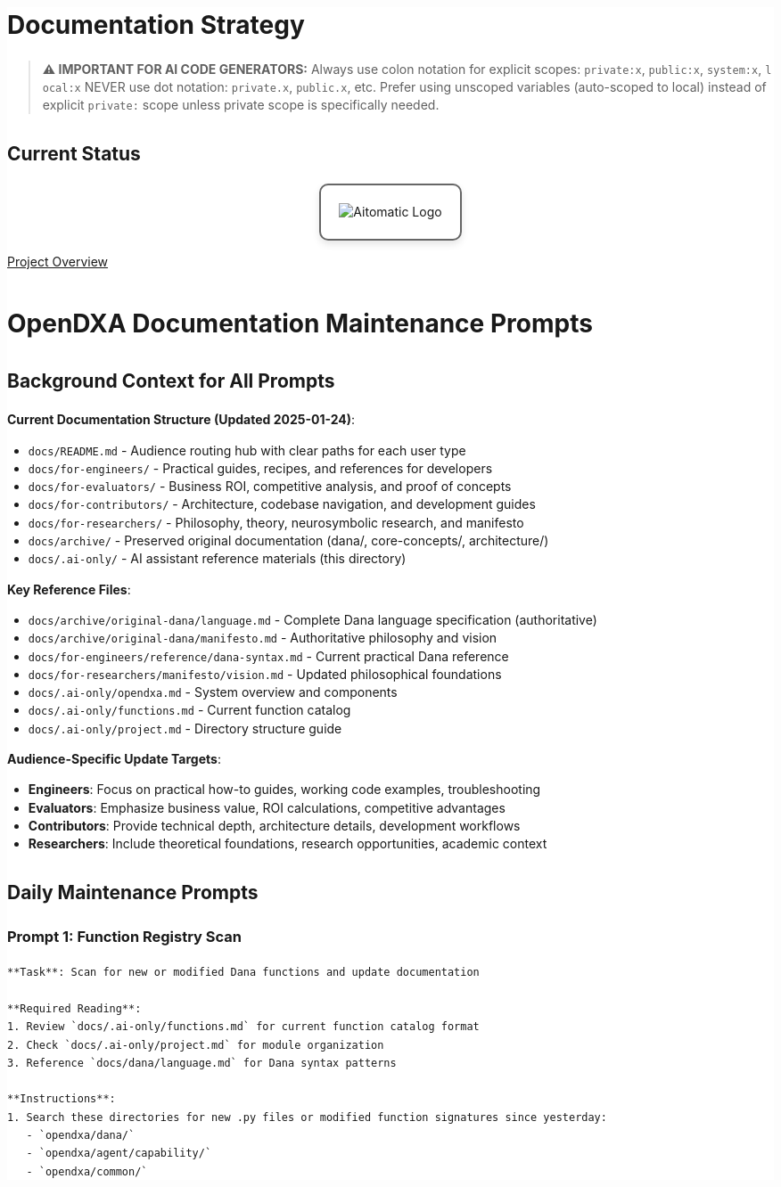 # Documentation Strategy

> **⚠️ IMPORTANT FOR AI CODE GENERATORS:**
> Always use colon notation for explicit scopes: `private:x`, `public:x`, `system:x`, `local:x`
> NEVER use dot notation: `private.x`, `public.x`, etc.
> Prefer using unscoped variables (auto-scoped to local) instead of explicit `private:` scope unless private scope is specifically needed.

## Current Status

<p align="center">
  <img src="https://cdn.prod.website-files.com/62a10970901ba826988ed5aa/62d942adcae82825089dabdb_aitomatic-logo-black.png" alt="Aitomatic Logo" width="400" style="border: 2px solid #666; border-radius: 10px; padding: 20px; box-shadow: 0 4px 8px rgba(0,0,0,0.1);"/>
</p>

[Project Overview](../../README.md)

# OpenDXA Documentation Maintenance Prompts

## Background Context for All Prompts

**Current Documentation Structure (Updated 2025-01-24)**:
- `docs/README.md` - Audience routing hub with clear paths for each user type
- `docs/for-engineers/` - Practical guides, recipes, and references for developers
- `docs/for-evaluators/` - Business ROI, competitive analysis, and proof of concepts
- `docs/for-contributors/` - Architecture, codebase navigation, and development guides
- `docs/for-researchers/` - Philosophy, theory, neurosymbolic research, and manifesto
- `docs/archive/` - Preserved original documentation (dana/, core-concepts/, architecture/)
- `docs/.ai-only/` - AI assistant reference materials (this directory)

**Key Reference Files**:
- `docs/archive/original-dana/language.md` - Complete Dana language specification (authoritative)
- `docs/archive/original-dana/manifesto.md` - Authoritative philosophy and vision
- `docs/for-engineers/reference/dana-syntax.md` - Current practical Dana reference
- `docs/for-researchers/manifesto/vision.md` - Updated philosophical foundations
- `docs/.ai-only/opendxa.md` - System overview and components
- `docs/.ai-only/functions.md` - Current function catalog
- `docs/.ai-only/project.md` - Directory structure guide

**Audience-Specific Update Targets**:
- **Engineers**: Focus on practical how-to guides, working code examples, troubleshooting
- **Evaluators**: Emphasize business value, ROI calculations, competitive advantages
- **Contributors**: Provide technical depth, architecture details, development workflows
- **Researchers**: Include theoretical foundations, research opportunities, academic context

## Daily Maintenance Prompts

### Prompt 1: Function Registry Scan
```
**Task**: Scan for new or modified Dana functions and update documentation

**Required Reading**:
1. Review `docs/.ai-only/functions.md` for current function catalog format
2. Check `docs/.ai-only/project.md` for module organization
3. Reference `docs/dana/language.md` for Dana syntax patterns

**Instructions**:
1. Search these directories for new .py files or modified function signatures since yesterday:
   - `opendxa/dana/`
   - `opendxa/agent/capability/`
   - `opendxa/common/`

```